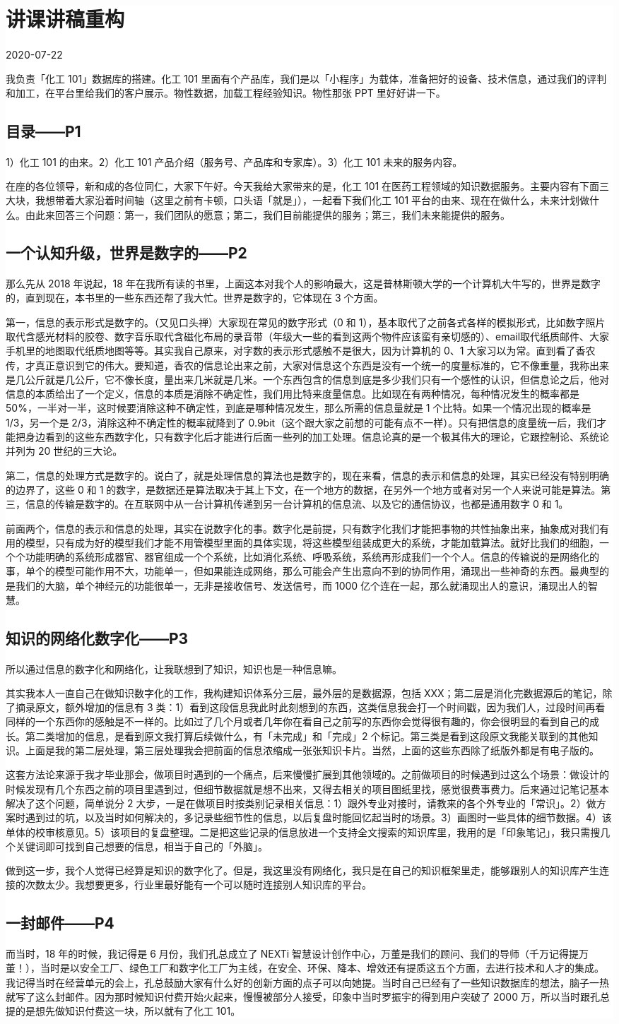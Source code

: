 # 讲课讲稿重构

2020-07-22 

我负责「化工 101」数据库的搭建。化工 101 里面有个产品库，我们是以「小程序」为载体，准备把好的设备、技术信息，通过我们的评判和加工，在平台里给我们的客户展示。物性数据，加载工程经验知识。物性那张 PPT 里好好讲一下。

## 目录——P1

1）化工 101 的由来。2）化工 101 产品介绍（服务号、产品库和专家库）。3）化工 101 未来的服务内容。

在座的各位领导，新和成的各位同仁，大家下午好。今天我给大家带来的是，化工 101 在医药工程领域的知识数据服务。主要内容有下面三大块，我想带着大家沿着时间轴（这里之前有卡顿，口头语「就是」），一起看下我们化工 101 平台的由来、现在在做什么，未来计划做什么。由此来回答三个问题：第一，我们团队的愿意；第二，我们目前能提供的服务；第三，我们未来能提供的服务。

## 一个认知升级，世界是数字的——P2

那么先从 2018 年说起，18 年在我所有读的书里，上面这本对我个人的影响最大，这是普林斯顿大学的一个计算机大牛写的，世界是数字的，直到现在，本书里的一些东西还帮了我大忙。世界是数字的，它体现在 3 个方面。

第一，信息的表示形式是数字的。（又见口头禅）大家现在常见的数字形式（0 和 1），基本取代了之前各式各样的模拟形式，比如数字照片取代含感光材料的胶卷、数字音乐取代含磁化布局的录音带（年级大一些的看到这两个物件应该蛮有亲切感的）、email取代纸质邮件、大家手机里的地图取代纸质地图等等。其实我自己原来，对字数的表示形式感触不是很大，因为计算机的 0、1  大家习以为常。直到看了香农传，才真正意识到它的伟大。要知道，香农的信息论出来之前，大家对信息这个东西是没有一个统一的度量标准的，它不像重量，我称出来是几公斤就是几公斤，它不像长度，量出来几米就是几米。一个东西包含的信息到底是多少我们只有一个感性的认识，但信息论之后，他对信息的本质给出了一个定义，信息的本质是消除不确定性，我们用比特来度量信息。比如现在有两种情况，每种情况发生的概率都是 50%，一半对一半，这时候要消除这种不确定性，到底是哪种情况发生，那么所需的信息量就是 1 个比特。如果一个情况出现的概率是 1/3，另一个是 2/3，消除这种不确定性的概率就降到了 0.9bit（这个跟大家之前想的可能有点不一样）。只有把信息的度量统一后，我们才能把身边看到的这些东西数字化，只有数字化后才能进行后面一些列的加工处理。信息论真的是一个极其伟大的理论，它跟控制论、系统论并列为 20 世纪的三大论。

第二，信息的处理方式是数字的。说白了，就是处理信息的算法也是数字的，现在来看，信息的表示和信息的处理，其实已经没有特别明确的边界了，这些 0 和 1 的数字，是数据还是算法取决于其上下文，在一个地方的数据，在另外一个地方或者对另一个人来说可能是算法。第三，信息的传输是数字的。在互联网中从一台计算机传递到另一台计算机的信息流、以及它的通信协议，也都是通用数字 0 和 1。

前面两个，信息的表示和信息的处理，其实在说数字化的事。数字化是前提，只有数字化我们才能把事物的共性抽象出来，抽象成对我们有用的模型，只有成为好的模型我们才能不用管模型里面的具体实现，将这些模型组装成更大的系统，才能加载算法。就好比我们的细胞，一个个功能明确的系统形成器官、器官组成一个个系统，比如消化系统、呼吸系统，系统再形成我们一个个人。信息的传输说的是网络化的事，单个的模型可能作用不大，功能单一，但如果能连成网络，那么可能会产生出意向不到的协同作用，涌现出一些神奇的东西。最典型的是我们的大脑，单个神经元的功能很单一，无非是接收信号、发送信号，而 1000 亿个连在一起，那么就涌现出人的意识，涌现出人的智慧。

## 知识的网络化数字化——P3

所以通过信息的数字化和网络化，让我联想到了知识，知识也是一种信息嘛。

其实我本人一直自己在做知识数字化的工作，我构建知识体系分三层，最外层的是数据源，包括 XXX；第二层是消化完数据源后的笔记，除了摘录原文，额外增加的信息有 3 类：1）看到这段信息我此时此刻想到的东西，这类信息我会打一个时间戳，因为我们人，过段时间再看同样的一个东西你的感触是不一样的。比如过了几个月或者几年你在看自己之前写的东西你会觉得很有趣的，你会很明显的看到自己的成长。第二类增加的信息，是看到原文我打算后续做什么，有「未完成」和「完成」2 个标记。第三类是看到这段原文我能关联到的其他知识。上面是我的第二层处理，第三层处理我会把前面的信息浓缩成一张张知识卡片。当然，上面的这些东西除了纸版外都是有电子版的。

这套方法论来源于我才毕业那会，做项目时遇到的一个痛点，后来慢慢扩展到其他领域的。之前做项目的时候遇到过这么个场景：做设计的时候发现有几个东西之前的项目里遇到过，但细节数据就是想不出来，又得去相关的项目图纸里找，感觉很费事费力。后来通过记笔记基本解决了这个问题，简单说分 2 大步，一是在做项目时按类别记录相关信息：1）跟外专业对接时，请教来的各个外专业的「常识」。2）做方案时遇到过的坑，以及当时如何解决的，多记录些细节性的信息，以后复盘时能回忆起当时的场景。3）画图时一些具体的细节数据。4）该单体的校审核意见。5）该项目的复盘整理。二是把这些记录的信息放进一个支持全文搜索的知识库里，我用的是「印象笔记」，我只需搜几个关键词即可找到自己想要的信息，相当于自己的「外脑」。

做到这一步，我个人觉得已经算是知识的数字化了。但是，我这里没有网络化，我只是在自己的知识框架里走，能够跟别人的知识库产生连接的次数太少。我想要更多，行业里最好能有一个可以随时连接别人知识库的平台。

## 一封邮件——P4

而当时，18 年的时候，我记得是 6 月份，我们孔总成立了 NEXTi 智慧设计创作中心，万董是我们的顾问、我们的导师（千万记得提万董！），当时是以安全工厂、绿色工厂和数字化工厂为主线，在安全、环保、降本、增效还有提质这五个方面，去进行技术和人才的集成。我记得当时在经营单元的会上，孔总鼓励大家有什么好的创新方面的点子可以向她提。当时自己已经有了一些知识数据库的想法，脑子一热就写了这么封邮件。因为那时候知识付费开始火起来，慢慢被部分人接受，印象中当时罗振宇的得到用户突破了 2000 万，所以当时跟孔总提的是想先做知识付费这一块，所以就有了化工 101。
